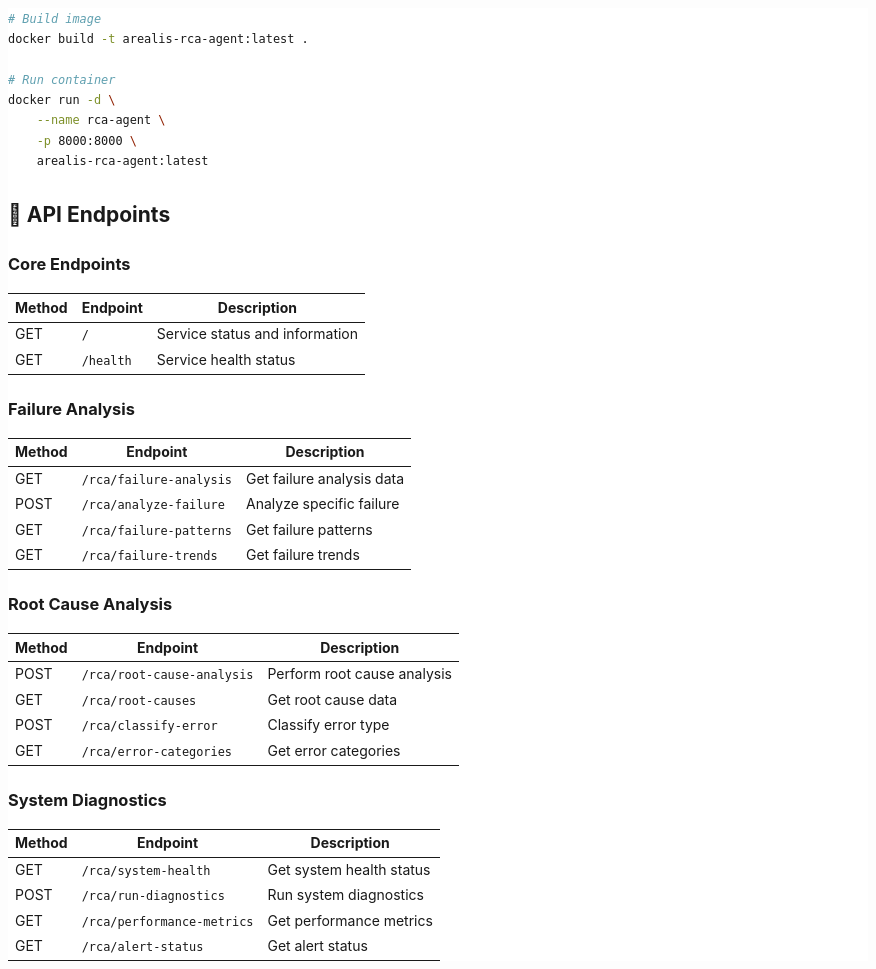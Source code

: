 ```bash
# Build image
docker build -t arealis-rca-agent:latest .

# Run container
docker run -d \
    --name rca-agent \
    -p 8000:8000 \
    arealis-rca-agent:latest
```

## 📡 API Endpoints

### Core Endpoints

| Method | Endpoint | Description |
|--------|----------|-------------|
| GET | `/` | Service status and information |
| GET | `/health` | Service health status |

### Failure Analysis

| Method | Endpoint | Description |
|--------|----------|-------------|
| GET | `/rca/failure-analysis` | Get failure analysis data |
| POST | `/rca/analyze-failure` | Analyze specific failure |
| GET | `/rca/failure-patterns` | Get failure patterns |
| GET | `/rca/failure-trends` | Get failure trends |

### Root Cause Analysis

| Method | Endpoint | Description |
|--------|----------|-------------|
| POST | `/rca/root-cause-analysis` | Perform root cause analysis |
| GET | `/rca/root-causes` | Get root cause data |
| POST | `/rca/classify-error` | Classify error type |
| GET | `/rca/error-categories` | Get error categories |

### System Diagnostics

| Method | Endpoint | Description |
|--------|----------|-------------|
| GET | `/rca/system-health` | Get system health status |
| POST | `/rca/run-diagnostics` | Run system diagnostics |
| GET | `/rca/performance-metrics` | Get performance metrics |
| GET | `/rca/alert-status` | Get alert status |
